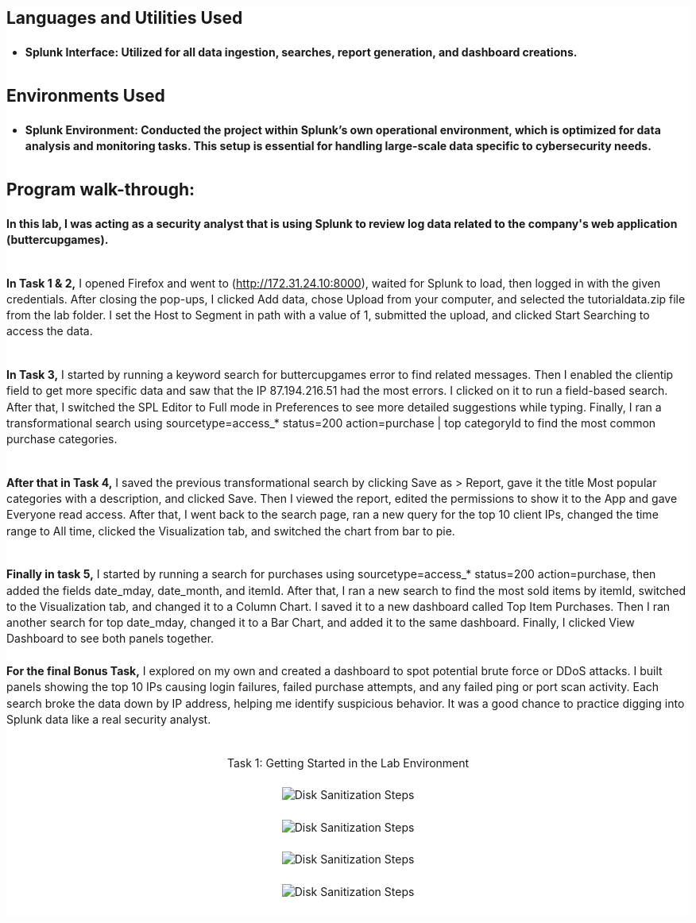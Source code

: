 <h2>Languages and Utilities Used</h2>

- <b>Splunk Interface: Utilized for all data ingestion, searches, report generation, and dashboard creations.</b> 
  

<h2>Environments Used </h2>

- <b>Splunk Environment: Conducted the project within Splunk’s own operational environment, which is optimized for data analysis and monitoring tasks. This setup is essential for handling large-scale data specific to cybersecurity needs.

</b>

<h2>Program walk-through:</h2>

**In this lab, I was acting as a security analyst that is using Splunk to review log data related to the company's web application (buttercupgames).**<br/><br/>

**In Task 1 & 2,** I opened Firefox and went to (http://172.31.24.10:8000), waited for Splunk to load, then logged in with the given credentials. After closing the pop-ups, I clicked Add data, chose Upload from your computer, and selected the tutorialdata.zip file from the lab folder. I set the Host to Segment in path with a value of 1, submitted the upload, and clicked Start Searching to access the data. <br/><br/>

**In Task 3,** I started by running a keyword search for buttercupgames error to find related messages. Then I enabled the clientip field to get more specific data and saw that the IP 87.194.216.51 had the most errors. I clicked on it to run a field-based search. After that, I switched the SPL Editor to Full mode in Preferences to see more detailed suggestions while typing. Finally, I ran a transformational search using sourcetype=access_* status=200 action=purchase | top categoryId to find the most common purchase categories.<br/><br/> 

**After that in Task 4,** I saved the previous transformational search by clicking Save as > Report, gave it the title Most popular categories with a description, and clicked Save. Then I viewed the report, edited the permissions to show it to the App and gave Everyone read access. After that, I went back to the search page, ran a new query for the top 10 client IPs, changed the time range to All time, clicked the Visualization tab, and switched the chart from bar to pie. <br/><br/>

**Finally in task 5,** I started by running a search for purchases using sourcetype=access_* status=200 action=purchase, then added the fields date_mday, date_month, and itemId. After that, I ran a new search to find the most sold items by itemId, switched to the Visualization tab, and changed it to a Column Chart. I saved it to a new dashboard called Top Item Purchases. Then I ran another search for top date_mday, changed it to a Bar Chart, and added it to the same dashboard. Finally, I clicked View Dashboard to see both panels together.
<br/><br/>
**For the final Bonus Task,** I explored on my own and created a dashboard to spot potential brute force or DDoS attacks. I built panels showing the top 10 IPs causing login failures, failed purchase attempts, and any failed ping or port scan activity. Each search broke the data down by IP address, helping me identify suspicious behavior. It was a good chance to practice digging into Splunk data like a real security analyst.<br/><br/>

<p align="center">
Task 1: Getting Started in the Lab Environment <br/>
<br />
<img src="https://i.imgur.com/LU4vJsl.png" height="80%" width="80%" alt="Disk Sanitization Steps"/>
<br />
<br />
<img src="https://i.imgur.com/RayxGso.png" height="80%" width="80%" alt="Disk Sanitization Steps"/>
<br />
<br />
<img src="https://i.imgur.com/z5sAusS.png" height="80%" width="80%" alt="Disk Sanitization Steps"/>
<br />
<br />
<img src="https://i.imgur.com/czVBfTl.png" height="80%" width="80%" alt="Disk Sanitization Steps"/>
<br />
<br />